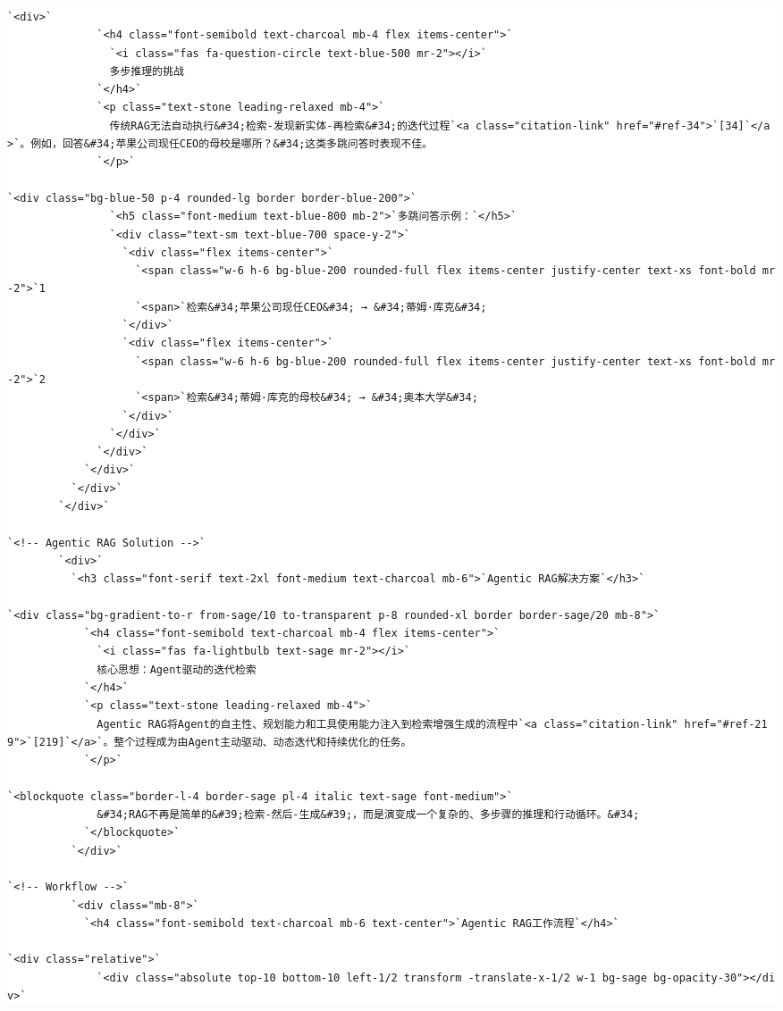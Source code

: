     `<div>`
                  `<h4 class="font-semibold text-charcoal mb-4 flex items-center">`
                    `<i class="fas fa-question-circle text-blue-500 mr-2"></i>`
                    多步推理的挑战
                  `</h4>`
                  `<p class="text-stone leading-relaxed mb-4">`
                    传统RAG无法自动执行&#34;检索-发现新实体-再检索&#34;的迭代过程`<a class="citation-link" href="#ref-34">`[34]`</a>`。例如，回答&#34;苹果公司现任CEO的母校是哪所？&#34;这类多跳问答时表现不佳。
                  `</p>`

    `<div class="bg-blue-50 p-4 rounded-lg border border-blue-200">`
                    `<h5 class="font-medium text-blue-800 mb-2">`多跳问答示例：`</h5>`
                    `<div class="text-sm text-blue-700 space-y-2">`
                      `<div class="flex items-center">`
                        `<span class="w-6 h-6 bg-blue-200 rounded-full flex items-center justify-center text-xs font-bold mr-2">`1
                        `<span>`检索&#34;苹果公司现任CEO&#34; → &#34;蒂姆·库克&#34;
                      `</div>`
                      `<div class="flex items-center">`
                        `<span class="w-6 h-6 bg-blue-200 rounded-full flex items-center justify-center text-xs font-bold mr-2">`2
                        `<span>`检索&#34;蒂姆·库克的母校&#34; → &#34;奥本大学&#34;
                      `</div>`
                    `</div>`
                  `</div>`
                `</div>`
              `</div>`
            `</div>`

    `<!-- Agentic RAG Solution -->`
            `<div>`
              `<h3 class="font-serif text-2xl font-medium text-charcoal mb-6">`Agentic RAG解决方案`</h3>`

    `<div class="bg-gradient-to-r from-sage/10 to-transparent p-8 rounded-xl border border-sage/20 mb-8">`
                `<h4 class="font-semibold text-charcoal mb-4 flex items-center">`
                  `<i class="fas fa-lightbulb text-sage mr-2"></i>`
                  核心思想：Agent驱动的迭代检索
                `</h4>`
                `<p class="text-stone leading-relaxed mb-4">`
                  Agentic RAG将Agent的自主性、规划能力和工具使用能力注入到检索增强生成的流程中`<a class="citation-link" href="#ref-219">`[219]`</a>`。整个过程成为由Agent主动驱动、动态迭代和持续优化的任务。
                `</p>`

    `<blockquote class="border-l-4 border-sage pl-4 italic text-sage font-medium">`
                  &#34;RAG不再是简单的&#39;检索-然后-生成&#39;，而是演变成一个复杂的、多步骤的推理和行动循环。&#34;
                `</blockquote>`
              `</div>`

    `<!-- Workflow -->`
              `<div class="mb-8">`
                `<h4 class="font-semibold text-charcoal mb-6 text-center">`Agentic RAG工作流程`</h4>`

    `<div class="relative">`
                  `<div class="absolute top-10 bottom-10 left-1/2 transform -translate-x-1/2 w-1 bg-sage bg-opacity-30"></div>`
